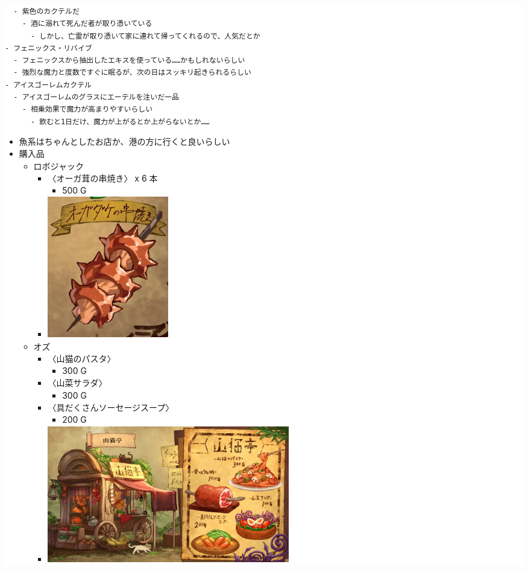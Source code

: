       - 紫色のカクテルだ
        - 酒に溺れて死んだ者が取り憑いている
          - しかし、亡霊が取り憑いて家に連れて帰ってくれるので、人気だとか
    - フェニックス・リバイブ
      - フェニックスから抽出したエキスを使っている……かもしれないらしい
      - 強烈な魔力と度数ですぐに眠るが、次の日はスッキリ起きられるらしい
    - アイスゴーレムカクテル
      - アイスゴーレムのグラスにエーテルを注いだ一品
        - 相乗効果で魔力が高まりやすいらしい
          - 飲むと1日だけ、魔力が上がるとか上がらないとか……
- 魚系はちゃんとしたお店か、港の方に行くと良いらしい
- 購入品
  - ロボジャック
    - 〈オーガ茸の串焼き〉 x 6 本
      - 500 G
    - <img width="200px" src="/Flambe/img/food/food01.png">
  - オズ
    - 〈山猫のパスタ〉
      - 300 G
    - 〈山菜サラダ〉
      - 300 G
    - 〈具だくさんソーセージスープ〉
      - 200 G
    - <img width="400px" src="/Flambe/img/food/food02.jpg">